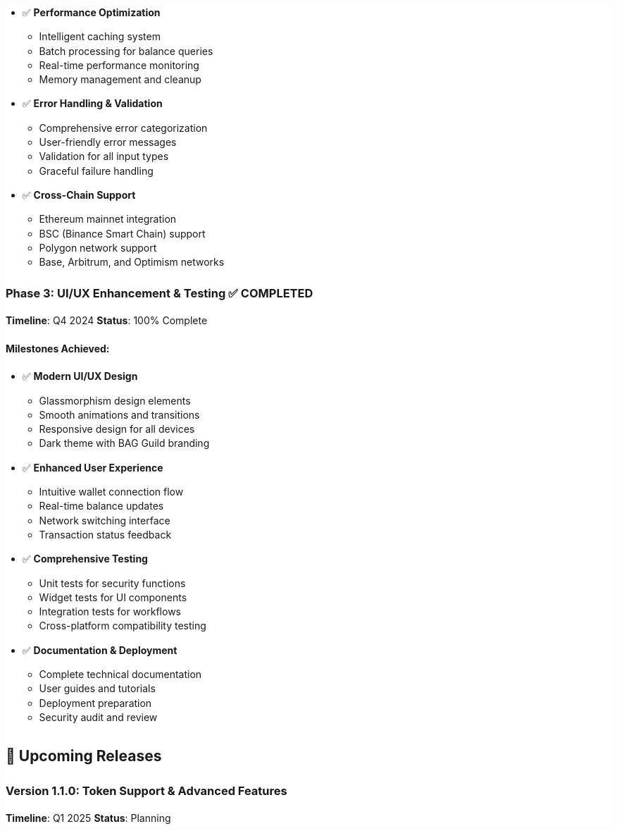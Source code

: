 - ✅ **Performance Optimization**
  - Intelligent caching system
  - Batch processing for balance queries
  - Real-time performance monitoring
  - Memory management and cleanup

- ✅ **Error Handling & Validation**
  - Comprehensive error categorization
  - User-friendly error messages
  - Validation for all input types
  - Graceful failure handling

- ✅ **Cross-Chain Support**
  - Ethereum mainnet integration
  - BSC (Binance Smart Chain) support
  - Polygon network support
  - Base, Arbitrum, and Optimism networks

### Phase 3: UI/UX Enhancement & Testing ✅ COMPLETED
**Timeline**: Q4 2024
**Status**: 100% Complete

#### Milestones Achieved:
- ✅ **Modern UI/UX Design**
  - Glassmorphism design elements
  - Smooth animations and transitions
  - Responsive design for all devices
  - Dark theme with BAG Guild branding

- ✅ **Enhanced User Experience**
  - Intuitive wallet connection flow
  - Real-time balance updates
  - Network switching interface
  - Transaction status feedback

- ✅ **Comprehensive Testing**
  - Unit tests for security functions
  - Widget tests for UI components
  - Integration tests for workflows
  - Cross-platform compatibility testing

- ✅ **Documentation & Deployment**
  - Complete technical documentation
  - User guides and tutorials
  - Deployment preparation
  - Security audit and review

## 🚀 Upcoming Releases

### Version 1.1.0: Token Support & Advanced Features
**Timeline**: Q1 2025
**Status**: Planning

